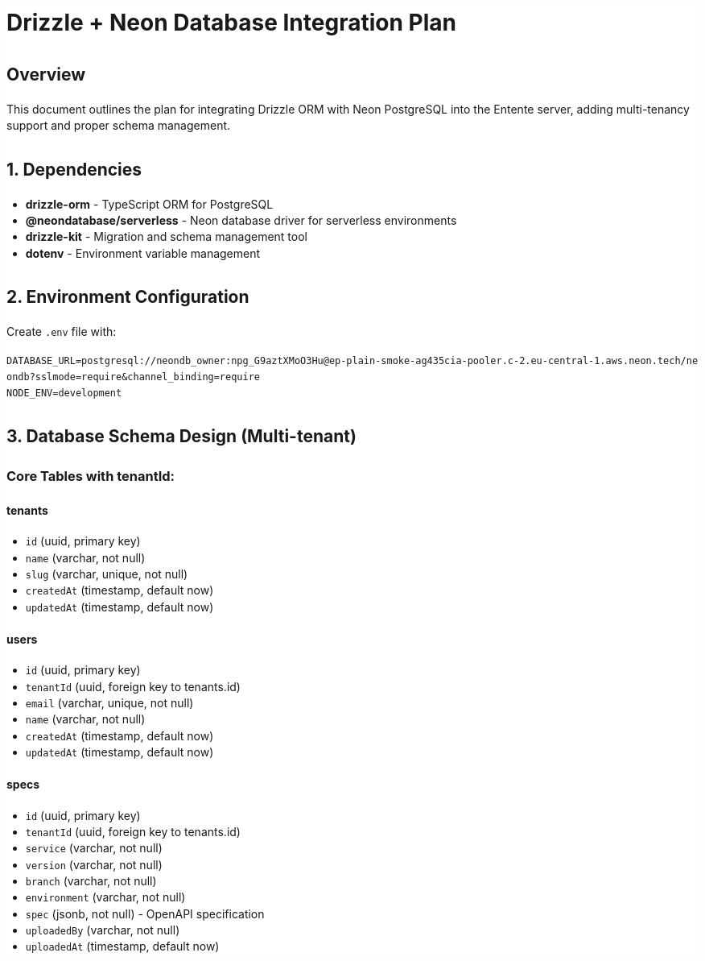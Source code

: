 # Drizzle + Neon Database Integration Plan

## Overview
This document outlines the plan for integrating Drizzle ORM with Neon PostgreSQL into the Entente server, adding multi-tenancy support and proper schema management.

## 1. Dependencies
- **drizzle-orm** - TypeScript ORM for PostgreSQL
- **@neondatabase/serverless** - Neon database driver for serverless environments
- **drizzle-kit** - Migration and schema management tool
- **dotenv** - Environment variable management

## 2. Environment Configuration
Create `.env` file with:
```env
DATABASE_URL=postgresql://neondb_owner:npg_G9aztXMoO3Hu@ep-plain-smoke-ag435cia-pooler.c-2.eu-central-1.aws.neon.tech/neondb?sslmode=require&channel_binding=require
NODE_ENV=development
```

## 3. Database Schema Design (Multi-tenant)

### Core Tables with tenantId:

#### **tenants**
- `id` (uuid, primary key)
- `name` (varchar, not null)
- `slug` (varchar, unique, not null)
- `createdAt` (timestamp, default now)
- `updatedAt` (timestamp, default now)

#### **users**
- `id` (uuid, primary key)
- `tenantId` (uuid, foreign key to tenants.id)
- `email` (varchar, unique, not null)
- `name` (varchar, not null)
- `createdAt` (timestamp, default now)
- `updatedAt` (timestamp, default now)

#### **specs**
- `id` (uuid, primary key)
- `tenantId` (uuid, foreign key to tenants.id)
- `service` (varchar, not null)
- `version` (varchar, not null)
- `branch` (varchar, not null)
- `environment` (varchar, not null)
- `spec` (jsonb, not null) - OpenAPI specification
- `uploadedBy` (varchar, not null)
- `uploadedAt` (timestamp, default now)

